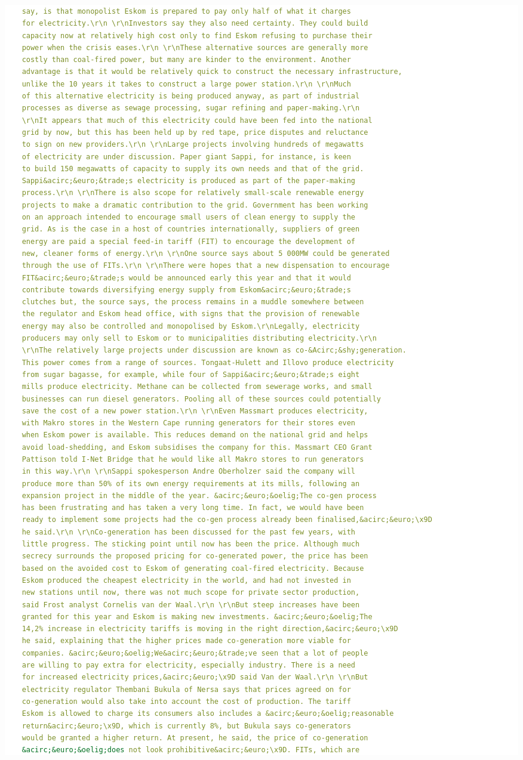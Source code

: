 ```yaml
    say, is that monopolist Eskom is prepared to pay only half of what it charges
    for electricity.\r\n \r\nInvestors say they also need certainty. They could build
    capacity now at relatively high cost only to find Eskom refusing to purchase their
    power when the crisis eases.\r\n \r\nThese alternative sources are generally more
    costly than coal-fired power, but many are kinder to the environment. Another
    advantage is that it would be relatively quick to construct the necessary infrastructure,
    unlike the 10 years it takes to construct a large power station.\r\n \r\nMuch
    of this alternative electricity is being produced anyway, as part of industrial
    processes as diverse as sewage processing, sugar refining and paper-making.\r\n
    \r\nIt appears that much of this electricity could have been fed into the national
    grid by now, but this has been held up by red tape, price disputes and reluctance
    to sign on new providers.\r\n \r\nLarge projects involving hundreds of megawatts
    of electricity are under discussion. Paper giant Sappi, for instance, is keen
    to build 150 megawatts of capacity to supply its own needs and that of the grid.
    Sappi&acirc;&euro;&trade;s electricity is produced as part of the paper-making
    process.\r\n \r\nThere is also scope for relatively small-scale renewable energy
    projects to make a dramatic contribution to the grid. Government has been working
    on an approach intended to encourage small users of clean energy to supply the
    grid. As is the case in a host of countries internationally, suppliers of green
    energy are paid a special feed-in tariff (FIT) to encourage the development of
    new, cleaner forms of energy.\r\n \r\nOne source says about 5 000MW could be generated
    through the use of FITs.\r\n \r\nThere were hopes that a new dispensation to encourage
    FIT&acirc;&euro;&trade;s would be announced early this year and that it would
    contribute towards diversifying energy supply from Eskom&acirc;&euro;&trade;s
    clutches but, the source says, the process remains in a muddle somewhere between
    the regulator and Eskom head office, with signs that the provision of renewable
    energy may also be controlled and monopolised by Eskom.\r\nLegally, electricity
    producers may only sell to Eskom or to municipalities distributing electricity.\r\n
    \r\nThe relatively large projects under discussion are known as co-&Acirc;&shy;generation.
    This power comes from a range of sources. Tongaat-Hulett and Illovo produce electricity
    from sugar bagasse, for example, while four of Sappi&acirc;&euro;&trade;s eight
    mills produce electricity. Methane can be collected from sewerage works, and small
    businesses can run diesel generators. Pooling all of these sources could potentially
    save the cost of a new power station.\r\n \r\nEven Massmart produces electricity,
    with Makro stores in the Western Cape running generators for their stores even
    when Eskom power is available. This reduces demand on the national grid and helps
    avoid load-shedding, and Eskom subsidises the company for this. Massmart CEO Grant
    Pattison told I-Net Bridge that he would like all Makro stores to run generators
    in this way.\r\n \r\nSappi spokesperson Andre Oberholzer said the company will
    produce more than 50% of its own energy requirements at its mills, following an
    expansion project in the middle of the year. &acirc;&euro;&oelig;The co-gen process
    has been frustrating and has taken a very long time. In fact, we would have been
    ready to implement some projects had the co-gen process already been finalised,&acirc;&euro;\x9D
    he said.\r\n \r\nCo-generation has been discussed for the past few years, with
    little progress. The sticking point until now has been the price. Although much
    secrecy surrounds the proposed pricing for co-generated power, the price has been
    based on the avoided cost to Eskom of generating coal-fired electricity. Because
    Eskom produced the cheapest electricity in the world, and had not invested in
    new stations until now, there was not much scope for private sector production,
    said Frost analyst Cornelis van der Waal.\r\n \r\nBut steep increases have been
    granted for this year and Eskom is making new investments. &acirc;&euro;&oelig;The
    14,2% increase in electricity tariffs is moving in the right direction,&acirc;&euro;\x9D
    he said, explaining that the higher prices made co-generation more viable for
    companies. &acirc;&euro;&oelig;We&acirc;&euro;&trade;ve seen that a lot of people
    are willing to pay extra for electricity, especially industry. There is a need
    for increased electricity prices,&acirc;&euro;\x9D said Van der Waal.\r\n \r\nBut
    electricity regulator Thembani Bukula of Nersa says that prices agreed on for
    co-generation would also take into account the cost of production. The tariff
    Eskom is allowed to charge its consumers also includes a &acirc;&euro;&oelig;reasonable
    return&acirc;&euro;\x9D, which is currently 8%, but Bukula says co-generators
    would be granted a higher return. At present, he said, the price of co-generation
    &acirc;&euro;&oelig;does not look prohibitive&acirc;&euro;\x9D. FITs, which are
```